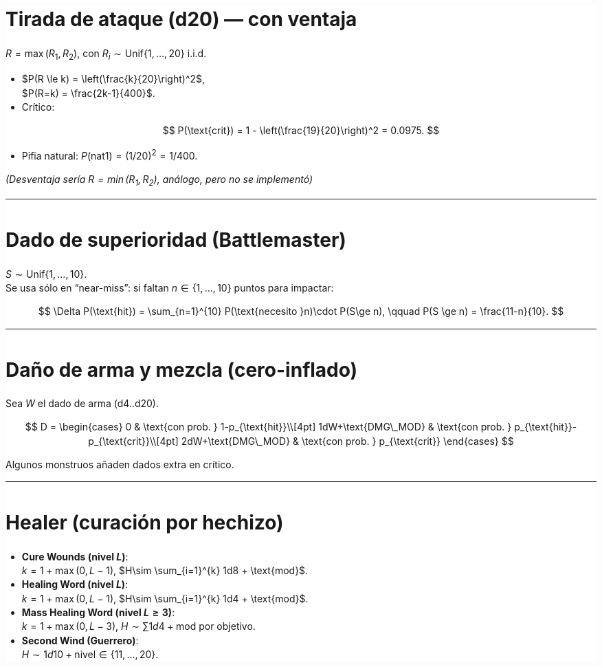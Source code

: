 # Tirada de ataque (d20) — con ventaja

$R=\max(R_1,R_2)$, con $R_i \sim \mathrm{Unif}\{1,\dots,20\}$ i.i.d.

- $P(R \le k) = \left(\frac{k}{20}\right)^2$,  
  $P(R=k) = \frac{2k-1}{400}$.
- Crítico: 

$$
P(\text{crit}) = 1 - \left(\frac{19}{20}\right)^2 = 0.0975.
$$

- Pifia natural: $P(\text{nat1}) = (1/20)^2 = 1/400$.

*(Desventaja sería $R=\min(R_1,R_2)$, análogo, pero no se implementó)*

---

# Dado de superioridad (Battlemaster)

$S \sim \mathrm{Unif}\{1,\dots,10\}$.  
Se usa sólo en “near-miss”: si faltan $n \in \{1,\dots,10\}$ puntos para impactar:

$$
\Delta P(\text{hit}) = \sum_{n=1}^{10} P(\text{necesito }n)\cdot P(S\ge n), 
\qquad
P(S \ge n) = \frac{11-n}{10}.
$$

---

# Daño de arma y mezcla (cero-inflado)

Sea $W$ el dado de arma (d4..d20).

$$
D = \begin{cases}
0 & \text{con prob. } 1-p_{\text{hit}}\\[4pt]
1dW+\text{DMG\_MOD} & \text{con prob. } p_{\text{hit}}-p_{\text{crit}}\\[4pt]
2dW+\text{DMG\_MOD} & \text{con prob. } p_{\text{crit}}
\end{cases}
$$

Algunos monstruos añaden dados extra en crítico.

---

# Healer (curación por hechizo)

- **Cure Wounds (nivel $L$)**:  
  $k=1+\max(0,L-1)$, $H\sim \sum_{i=1}^{k} 1d8 + \text{mod}$.
- **Healing Word (nivel $L$)**:  
  $k=1+\max(0,L-1)$, $H\sim \sum_{i=1}^{k} 1d4 + \text{mod}$.
- **Mass Healing Word (nivel $L\ge 3$)**:  
  $k=1+\max(0,L-3)$, $H\sim \sum 1d4 + \text{mod}$ por objetivo.
- **Second Wind (Guerrero)**:  
  $H\sim 1d10 + \text{nivel} \in \{11,\dots,20\}$.
